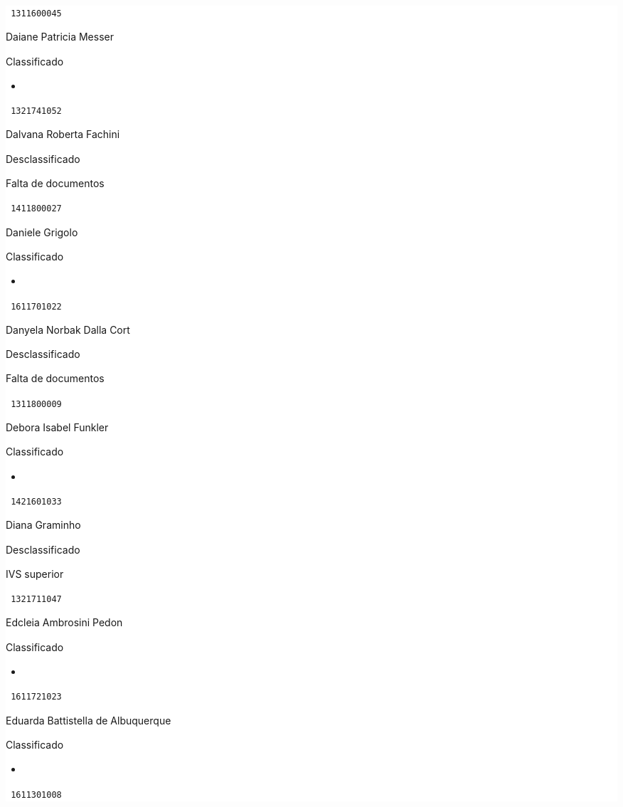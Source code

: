      1311600045

   Daiane Patricia Messer

   Classificado

   -

     1321741052

   Dalvana Roberta Fachini

   Desclassificado

   Falta de documentos

     1411800027

   Daniele Grigolo

   Classificado

   -

     1611701022

   Danyela Norbak Dalla Cort

   Desclassificado

   Falta de documentos

     1311800009

   Debora Isabel Funkler

   Classificado

   -

     1421601033

   Diana Graminho

   Desclassificado

   IVS superior

     1321711047

   Edcleia Ambrosini Pedon

   Classificado

   -

     1611721023

   Eduarda Battistella de Albuquerque

   Classificado

   -

     1611301008
